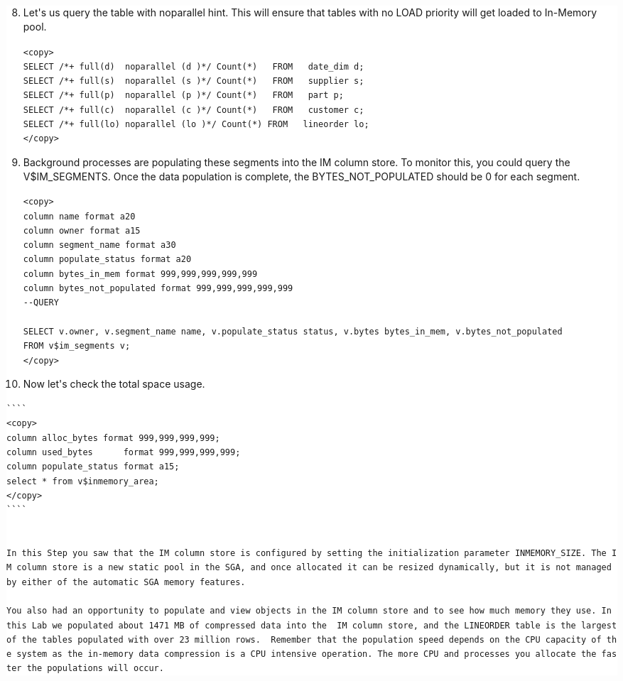 
  8.  Let's us query the table with noparallel hint. This will ensure that tables with no LOAD priority will get loaded to In-Memory pool.

      ````
      <copy>
      SELECT /*+ full(d)  noparallel (d )*/ Count(*)   FROM   date_dim d;
      SELECT /*+ full(s)  noparallel (s )*/ Count(*)   FROM   supplier s;
      SELECT /*+ full(p)  noparallel (p )*/ Count(*)   FROM   part p;
      SELECT /*+ full(c)  noparallel (c )*/ Count(*)   FROM   customer c;
      SELECT /*+ full(lo) noparallel (lo )*/ Count(*) FROM   lineorder lo;
      </copy>
      ````


9. Background processes are populating these segments into the IM column store.  To monitor this, you could query the V$IM\_SEGMENTS.  Once the data population is complete, the BYTES\_NOT\_POPULATED should be 0 for each segment.  

    ````
    <copy>
    column name format a20
    column owner format a15
    column segment_name format a30
    column populate_status format a20
    column bytes_in_mem format 999,999,999,999,999
    column bytes_not_populated format 999,999,999,999,999
    --QUERY

    SELECT v.owner, v.segment_name name, v.populate_status status, v.bytes bytes_in_mem, v.bytes_not_populated
    FROM v$im_segments v;
    </copy>
    ````



10.  Now let's check the total space usage.

    ````
    <copy>
    column alloc_bytes format 999,999,999,999;
    column used_bytes      format 999,999,999,999;
    column populate_status format a15;
    select * from v$inmemory_area;
    </copy>
    ````


    In this Step you saw that the IM column store is configured by setting the initialization parameter INMEMORY_SIZE. The IM column store is a new static pool in the SGA, and once allocated it can be resized dynamically, but it is not managed by either of the automatic SGA memory features.

    You also had an opportunity to populate and view objects in the IM column store and to see how much memory they use. In this Lab we populated about 1471 MB of compressed data into the  IM column store, and the LINEORDER table is the largest of the tables populated with over 23 million rows.  Remember that the population speed depends on the CPU capacity of the system as the in-memory data compression is a CPU intensive operation. The more CPU and processes you allocate the faster the populations will occur.
